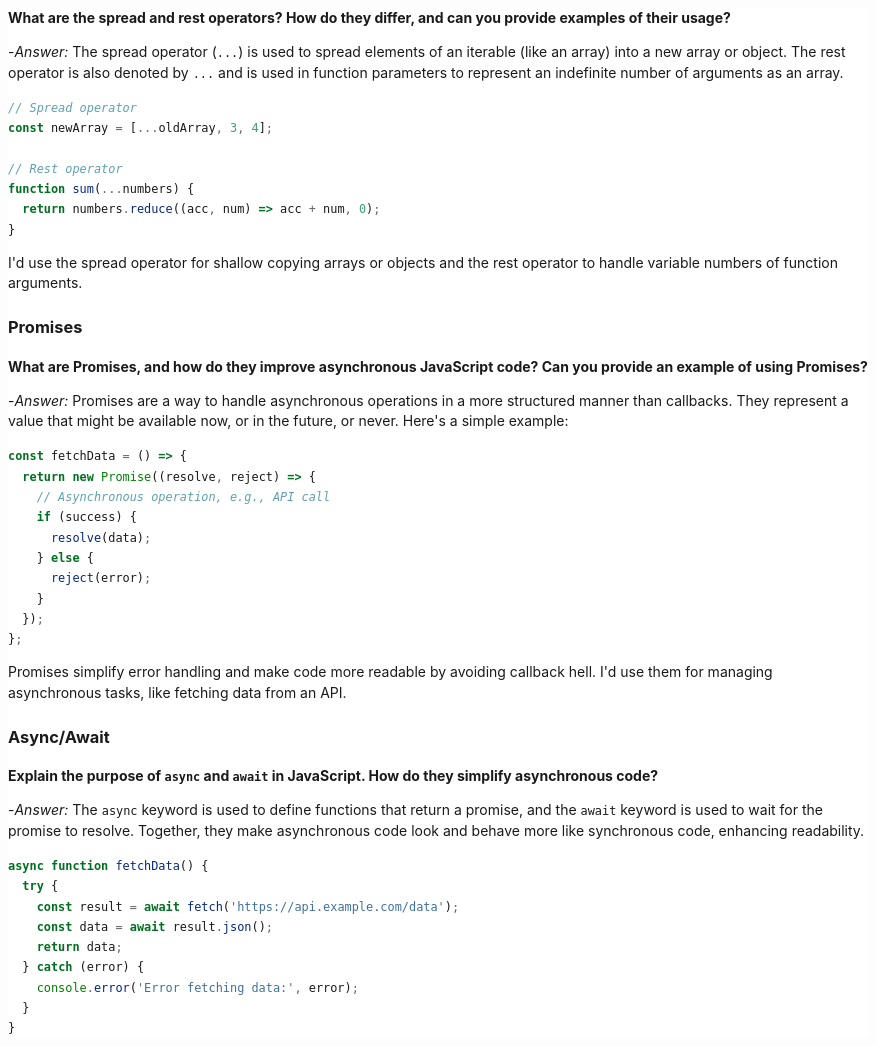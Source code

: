 **What are the spread and rest operators? How do they differ, and can you provide examples of their usage?**

-*Answer:* The spread operator (`...`) is used to spread elements of an iterable (like an array) into a new array or object. The rest operator is also denoted by `...` and is used in function parameters to represent an indefinite number of arguments as an array.

```javascript
// Spread operator
const newArray = [...oldArray, 3, 4];

// Rest operator
function sum(...numbers) {
  return numbers.reduce((acc, num) => acc + num, 0);
}
```

I'd use the spread operator for shallow copying arrays or objects and the rest operator to handle variable numbers of function arguments.

### Promises

**What are Promises, and how do they improve asynchronous JavaScript code? Can you provide an example of using Promises?**

-*Answer:* Promises are a way to handle asynchronous operations in a more structured manner than callbacks. They represent a value that might be available now, or in the future, or never. Here's a simple example:

```javascript
const fetchData = () => {
  return new Promise((resolve, reject) => {
    // Asynchronous operation, e.g., API call
    if (success) {
      resolve(data);
    } else {
      reject(error);
    }
  });
};
```

Promises simplify error handling and make code more readable by avoiding callback hell. I'd use them for managing asynchronous tasks, like fetching data from an API.

### Async/Await

**Explain the purpose of `async` and `await` in JavaScript. How do they simplify asynchronous code?**

-*Answer:* The `async` keyword is used to define functions that return a promise, and the `await` keyword is used to wait for the promise to resolve. Together, they make asynchronous code look and behave more like synchronous code, enhancing readability.

```javascript
async function fetchData() {
  try {
    const result = await fetch('https://api.example.com/data');
    const data = await result.json();
    return data;
  } catch (error) {
    console.error('Error fetching data:', error);
  }
}
```

